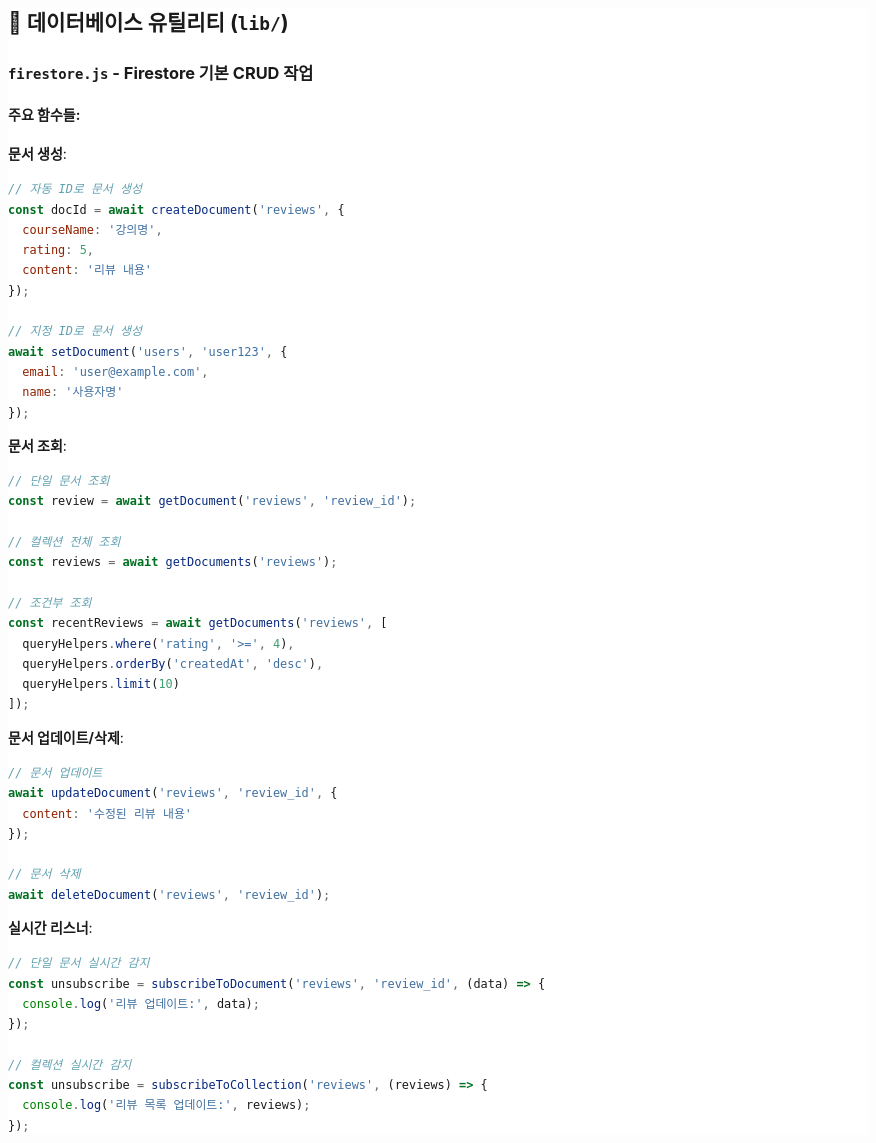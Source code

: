 ## 🔧 데이터베이스 유틸리티 (`lib/`)

### `firestore.js` - Firestore 기본 CRUD 작업

#### 주요 함수들:

**문서 생성**:
```javascript
// 자동 ID로 문서 생성
const docId = await createDocument('reviews', {
  courseName: '강의명',
  rating: 5,
  content: '리뷰 내용'
});

// 지정 ID로 문서 생성
await setDocument('users', 'user123', {
  email: 'user@example.com',
  name: '사용자명'
});
```

**문서 조회**:
```javascript
// 단일 문서 조회
const review = await getDocument('reviews', 'review_id');

// 컬렉션 전체 조회
const reviews = await getDocuments('reviews');

// 조건부 조회
const recentReviews = await getDocuments('reviews', [
  queryHelpers.where('rating', '>=', 4),
  queryHelpers.orderBy('createdAt', 'desc'),
  queryHelpers.limit(10)
]);
```

**문서 업데이트/삭제**:
```javascript
// 문서 업데이트
await updateDocument('reviews', 'review_id', {
  content: '수정된 리뷰 내용'
});

// 문서 삭제
await deleteDocument('reviews', 'review_id');
```

**실시간 리스너**:
```javascript
// 단일 문서 실시간 감지
const unsubscribe = subscribeToDocument('reviews', 'review_id', (data) => {
  console.log('리뷰 업데이트:', data);
});

// 컬렉션 실시간 감지
const unsubscribe = subscribeToCollection('reviews', (reviews) => {
  console.log('리뷰 목록 업데이트:', reviews);
});
```
